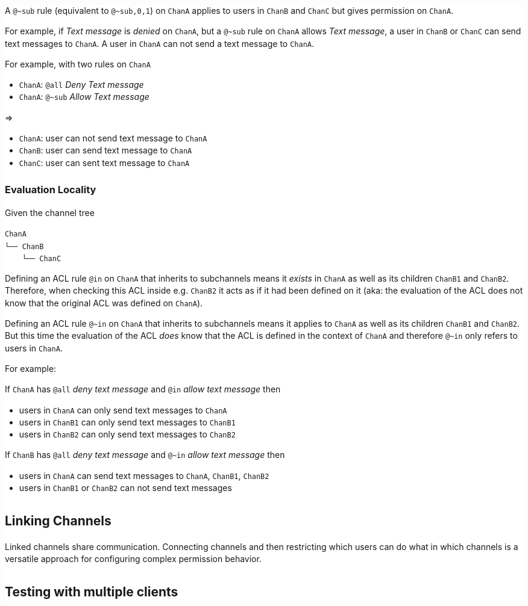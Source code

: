 A `@~sub` rule (equivalent to `@~sub,0,1`) on `ChanA` applies to users in `ChanB` and `ChanC` but gives permission on `ChanA`.

For example, if *Text message* is *denied* on `ChanA`, but a `@~sub` rule on `ChanA` allows *Text message*, a user in `ChanB` or `ChanC` can send text messages to `ChanA`. A user in `ChanA` can not send a text message to `ChanA`.

For example, with two rules on `ChanA`

* `ChanA`: `@all` *Deny* *Text message*
* `ChanA`: `@~sub` *Allow* *Text message*

=>

* `ChanA`: user can not send text message to `ChanA`
* `ChanB`: user can send text message to `ChanA`
* `ChanC`: user can sent text message to `ChanA`

### Evaluation Locality

Given the channel tree

```text
ChanA
└── ChanB
    └── ChanC
```

Defining an ACL rule `@in` on `ChanA` that inherits to subchannels means it *exists* in `ChanA` as well as its children `ChanB1` and `ChanB2`.
Therefore, when checking this ACL inside e.g. `ChanB2` it acts as if it had been defined on it (aka: the evaluation of the ACL does not know that the original ACL was defined on `ChanA`).

Defining an ACL rule `@~in` on `ChanA` that inherits to subchannels means it applies to `ChanA` as well as its children `ChanB1` and `ChanB2`.
But this time the evaluation of the ACL _does_ know that the ACL is defined in the context of `ChanA` and therefore `@~in` only refers to users in `ChanA`.


For example:

If `ChanA` has `@all` *deny* *text message* and `@in` *allow* *text message* then

* users in `ChanA` can only send text messages to `ChanA`
* users in `ChanB1` can only send text messages to `ChanB1`
* users in `ChanB2` can only send text messages to `ChanB2`

If `ChanB` has `@all` *deny* *text message* and `@~in` *allow* *text message* then

* users in `ChanA` can send text messages to `ChanA`, `ChanB1`, `ChanB2`
* users in `ChanB1` or `ChanB2` can not send text messages

## Linking Channels

Linked channels share communication. Connecting channels and then restricting which users can do what in which channels is a versatile approach for configuring complex permission behavior.

## Testing with multiple clients
